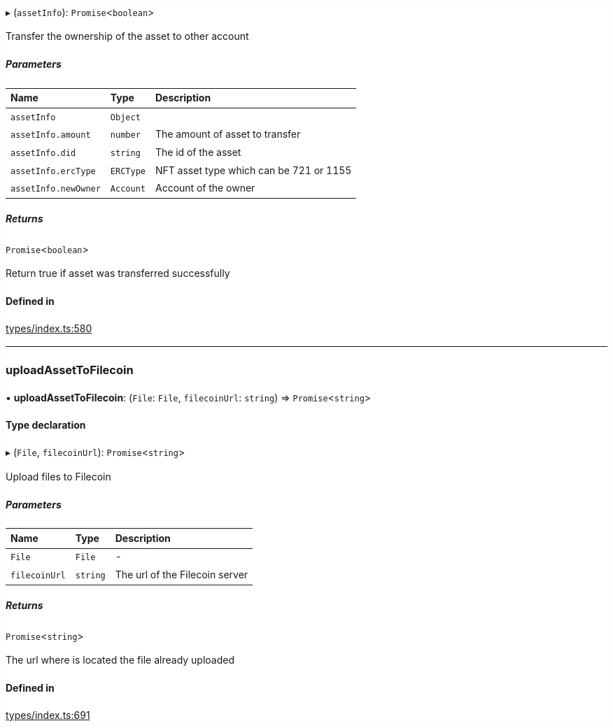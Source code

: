 ▸ (`assetInfo`): `Promise`<`boolean`\>

Transfer the ownership of the asset to other account

##### Parameters

| Name | Type | Description |
| :------ | :------ | :------ |
| `assetInfo` | `Object` |  |
| `assetInfo.amount` | `number` | The amount of asset to transfer |
| `assetInfo.did` | `string` | The id of the asset |
| `assetInfo.ercType` | `ERCType` | NFT asset type which can be 721 or 1155 |
| `assetInfo.newOwner` | `Account` | Account of the owner |

##### Returns

`Promise`<`boolean`\>

Return true if asset was transferred successfully

#### Defined in

[types/index.ts:580](https://github.com/nevermined-io/components-catalog/blob/87b4993/catalog/src/types/index.ts#L580)

___

### uploadAssetToFilecoin

• **uploadAssetToFilecoin**: (`File`: `File`, `filecoinUrl`: `string`) => `Promise`<`string`\>

#### Type declaration

▸ (`File`, `filecoinUrl`): `Promise`<`string`\>

Upload files to Filecoin

##### Parameters

| Name | Type | Description |
| :------ | :------ | :------ |
| `File` | `File` | - |
| `filecoinUrl` | `string` | The url of the Filecoin server |

##### Returns

`Promise`<`string`\>

The url where is located the file already uploaded

#### Defined in

[types/index.ts:691](https://github.com/nevermined-io/components-catalog/blob/87b4993/catalog/src/types/index.ts#L691)
